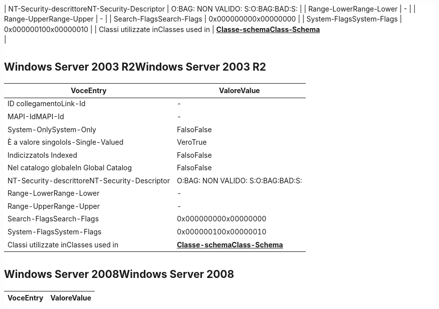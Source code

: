 | <span data-ttu-id="aac7f-190">NT-Security-descrittore</span><span class="sxs-lookup"><span data-stu-id="aac7f-190">NT-Security-Descriptor</span></span> | <span data-ttu-id="aac7f-191">O:BAG: NON VALIDO: S:</span><span class="sxs-lookup"><span data-stu-id="aac7f-191">O:BAG:BAD:S:</span></span>                                     |
| <span data-ttu-id="aac7f-192">Range-Lower</span><span class="sxs-lookup"><span data-stu-id="aac7f-192">Range-Lower</span></span>            | \-                                               |
| <span data-ttu-id="aac7f-193">Range-Upper</span><span class="sxs-lookup"><span data-stu-id="aac7f-193">Range-Upper</span></span>            | \-                                               |
| <span data-ttu-id="aac7f-194">Search-Flags</span><span class="sxs-lookup"><span data-stu-id="aac7f-194">Search-Flags</span></span>           | <span data-ttu-id="aac7f-195">0x00000000</span><span class="sxs-lookup"><span data-stu-id="aac7f-195">0x00000000</span></span>                                       |
| <span data-ttu-id="aac7f-196">System-Flags</span><span class="sxs-lookup"><span data-stu-id="aac7f-196">System-Flags</span></span>           | <span data-ttu-id="aac7f-197">0x00000010</span><span class="sxs-lookup"><span data-stu-id="aac7f-197">0x00000010</span></span>                                       |
| <span data-ttu-id="aac7f-198">Classi utilizzate in</span><span class="sxs-lookup"><span data-stu-id="aac7f-198">Classes used in</span></span>        | [<span data-ttu-id="aac7f-199">**Classe-schema**</span><span class="sxs-lookup"><span data-stu-id="aac7f-199">**Class-Schema**</span></span>](c-classschema.md)<br/> |



## <a name="windows-server-2003-r2"></a><span data-ttu-id="aac7f-200">Windows Server 2003 R2</span><span class="sxs-lookup"><span data-stu-id="aac7f-200">Windows Server 2003 R2</span></span>



| <span data-ttu-id="aac7f-201">Voce</span><span class="sxs-lookup"><span data-stu-id="aac7f-201">Entry</span></span> | <span data-ttu-id="aac7f-202">Valore</span><span class="sxs-lookup"><span data-stu-id="aac7f-202">Value</span></span> |
|------------------------|--------------------------------------------------|
| <span data-ttu-id="aac7f-203">ID collegamento</span><span class="sxs-lookup"><span data-stu-id="aac7f-203">Link-Id</span></span>                | \-                                               |
| <span data-ttu-id="aac7f-204">MAPI-Id</span><span class="sxs-lookup"><span data-stu-id="aac7f-204">MAPI-Id</span></span>                | \-                                               |
| <span data-ttu-id="aac7f-205">System-Only</span><span class="sxs-lookup"><span data-stu-id="aac7f-205">System-Only</span></span>            | <span data-ttu-id="aac7f-206">Falso</span><span class="sxs-lookup"><span data-stu-id="aac7f-206">False</span></span>                                            |
| <span data-ttu-id="aac7f-207">È a valore singolo</span><span class="sxs-lookup"><span data-stu-id="aac7f-207">Is-Single-Valued</span></span>       | <span data-ttu-id="aac7f-208">Vero</span><span class="sxs-lookup"><span data-stu-id="aac7f-208">True</span></span>                                             |
| <span data-ttu-id="aac7f-209">Indicizzato</span><span class="sxs-lookup"><span data-stu-id="aac7f-209">Is Indexed</span></span>             | <span data-ttu-id="aac7f-210">Falso</span><span class="sxs-lookup"><span data-stu-id="aac7f-210">False</span></span>                                            |
| <span data-ttu-id="aac7f-211">Nel catalogo globale</span><span class="sxs-lookup"><span data-stu-id="aac7f-211">In Global Catalog</span></span>      | <span data-ttu-id="aac7f-212">Falso</span><span class="sxs-lookup"><span data-stu-id="aac7f-212">False</span></span>                                            |
| <span data-ttu-id="aac7f-213">NT-Security-descrittore</span><span class="sxs-lookup"><span data-stu-id="aac7f-213">NT-Security-Descriptor</span></span> | <span data-ttu-id="aac7f-214">O:BAG: NON VALIDO: S:</span><span class="sxs-lookup"><span data-stu-id="aac7f-214">O:BAG:BAD:S:</span></span>                                     |
| <span data-ttu-id="aac7f-215">Range-Lower</span><span class="sxs-lookup"><span data-stu-id="aac7f-215">Range-Lower</span></span>            | \-                                               |
| <span data-ttu-id="aac7f-216">Range-Upper</span><span class="sxs-lookup"><span data-stu-id="aac7f-216">Range-Upper</span></span>            | \-                                               |
| <span data-ttu-id="aac7f-217">Search-Flags</span><span class="sxs-lookup"><span data-stu-id="aac7f-217">Search-Flags</span></span>           | <span data-ttu-id="aac7f-218">0x00000000</span><span class="sxs-lookup"><span data-stu-id="aac7f-218">0x00000000</span></span>                                       |
| <span data-ttu-id="aac7f-219">System-Flags</span><span class="sxs-lookup"><span data-stu-id="aac7f-219">System-Flags</span></span>           | <span data-ttu-id="aac7f-220">0x00000010</span><span class="sxs-lookup"><span data-stu-id="aac7f-220">0x00000010</span></span>                                       |
| <span data-ttu-id="aac7f-221">Classi utilizzate in</span><span class="sxs-lookup"><span data-stu-id="aac7f-221">Classes used in</span></span>        | [<span data-ttu-id="aac7f-222">**Classe-schema**</span><span class="sxs-lookup"><span data-stu-id="aac7f-222">**Class-Schema**</span></span>](c-classschema.md)<br/> |



## <a name="windows-server-2008"></a><span data-ttu-id="aac7f-223">Windows Server 2008</span><span class="sxs-lookup"><span data-stu-id="aac7f-223">Windows Server 2008</span></span>



| <span data-ttu-id="aac7f-224">Voce</span><span class="sxs-lookup"><span data-stu-id="aac7f-224">Entry</span></span> | <span data-ttu-id="aac7f-225">Valore</span><span class="sxs-lookup"><span data-stu-id="aac7f-225">Value</span></span> |
|------------------------|--------------------------------------------------|